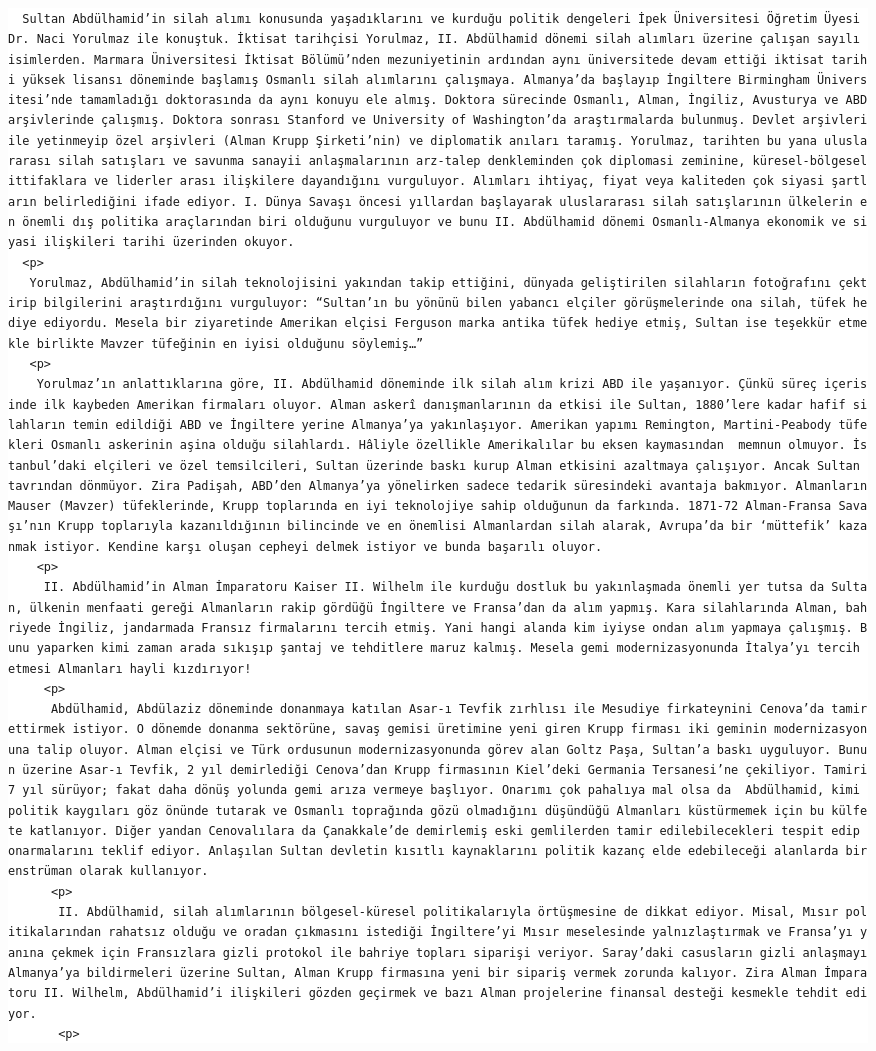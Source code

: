       Sultan Abdülhamid’in silah alımı konusunda yaşadıklarını ve kurduğu politik dengeleri İpek Üniversitesi Öğretim Üyesi Dr. Naci Yorulmaz ile konuştuk. İktisat tarihçisi Yorulmaz, II. Abdülhamid dönemi silah alımları üzerine çalışan sayılı isimlerden. Marmara Üniversitesi İktisat Bölümü’nden mezuniyetinin ardından aynı üniversitede devam ettiği iktisat tarihi yüksek lisansı döneminde başlamış Osmanlı silah alımlarını çalışmaya. Almanya’da başlayıp İngiltere Birmingham Üniversitesi’nde tamamladığı doktorasında da aynı konuyu ele almış. Doktora sürecinde Osmanlı, Alman, İngiliz, Avusturya ve ABD arşivlerinde çalışmış. Doktora sonrası Stanford ve University of Washington’da araştırmalarda bulunmuş. Devlet arşivleri ile yetinmeyip özel arşivleri (Alman Krupp Şirketi’nin) ve diplomatik anıları taramış. Yorulmaz, tarihten bu yana uluslararası silah satışları ve savunma sanayii anlaşmalarının arz-talep denkleminden çok diplomasi zeminine, küresel-bölgesel ittifaklara ve liderler arası ilişkilere dayandığını vurguluyor. Alımları ihtiyaç, fiyat veya kaliteden çok siyasi şartların belirlediğini ifade ediyor. I. Dünya Savaşı öncesi yıllardan başlayarak uluslararası silah satışlarının ülkelerin en önemli dış politika araçlarından biri olduğunu vurguluyor ve bunu II. Abdülhamid dönemi Osmanlı-Almanya ekonomik ve siyasi ilişkileri tarihi üzerinden okuyor.
      <p>
       Yorulmaz, Abdülhamid’in silah teknolojisini yakından takip ettiğini, dünyada geliştirilen silahların fotoğrafını çektirip bilgilerini araştırdığını vurguluyor: “Sultan’ın bu yönünü bilen yabancı elçiler görüşmelerinde ona silah, tüfek hediye ediyordu. Mesela bir ziyaretinde Amerikan elçisi Ferguson marka antika tüfek hediye etmiş, Sultan ise teşekkür etmekle birlikte Mavzer tüfeğinin en iyisi olduğunu söylemiş…”
       <p>
        Yorulmaz’ın anlattıklarına göre, II. Abdülhamid döneminde ilk silah alım krizi ABD ile yaşanıyor. Çünkü süreç içerisinde ilk kaybeden Amerikan firmaları oluyor. Alman askerî danışmanlarının da etkisi ile Sultan, 1880’lere kadar hafif silahların temin edildiği ABD ve İngiltere yerine Almanya’ya yakınlaşıyor. Amerikan yapımı Remington, Martini-Peabody tüfekleri Osmanlı askerinin aşina olduğu silahlardı. Hâliyle özellikle Amerikalılar bu eksen kaymasından  memnun olmuyor. İstanbul’daki elçileri ve özel temsilcileri, Sultan üzerinde baskı kurup Alman etkisini azaltmaya çalışıyor. Ancak Sultan tavrından dönmüyor. Zira Padişah, ABD’den Almanya’ya yönelirken sadece tedarik süresindeki avantaja bakmıyor. Almanların Mauser (Mavzer) tüfeklerinde, Krupp toplarında en iyi teknolojiye sahip olduğunun da farkında. 1871-72 Alman-Fransa Savaşı’nın Krupp toplarıyla kazanıldığının bilincinde ve en önemlisi Almanlardan silah alarak, Avrupa’da bir ‘müttefik’ kazanmak istiyor. Kendine karşı oluşan cepheyi delmek istiyor ve bunda başarılı oluyor.
        <p>
         II. Abdülhamid’in Alman İmparatoru Kaiser II. Wilhelm ile kurduğu dostluk bu yakınlaşmada önemli yer tutsa da Sultan, ülkenin menfaati gereği Almanların rakip gördüğü İngiltere ve Fransa’dan da alım yapmış. Kara silahlarında Alman, bahriyede İngiliz, jandarmada Fransız firmalarını tercih etmiş. Yani hangi alanda kim iyiyse ondan alım yapmaya çalışmış. Bunu yaparken kimi zaman arada sıkışıp şantaj ve tehditlere maruz kalmış. Mesela gemi modernizasyonunda İtalya’yı tercih etmesi Almanları hayli kızdırıyor!
         <p>
          Abdülhamid, Abdülaziz döneminde donanmaya katılan Asar-ı Tevfik zırhlısı ile Mesudiye firkateynini Cenova’da tamir ettirmek istiyor. O dönemde donanma sektörüne, savaş gemisi üretimine yeni giren Krupp firması iki geminin modernizasyonuna talip oluyor. Alman elçisi ve Türk ordusunun modernizasyonunda görev alan Goltz Paşa, Sultan’a baskı uyguluyor. Bunun üzerine Asar-ı Tevfik, 2 yıl demirlediği Cenova’dan Krupp firmasının Kiel’deki Germania Tersanesi’ne çekiliyor. Tamiri 7 yıl sürüyor; fakat daha dönüş yolunda gemi arıza vermeye başlıyor. Onarımı çok pahalıya mal olsa da  Abdülhamid, kimi politik kaygıları göz önünde tutarak ve Osmanlı toprağında gözü olmadığını düşündüğü Almanları küstürmemek için bu külfete katlanıyor. Diğer yandan Cenovalılara da Çanakkale’de demirlemiş eski gemlilerden tamir edilebilecekleri tespit edip onarmalarını teklif ediyor. Anlaşılan Sultan devletin kısıtlı kaynaklarını politik kazanç elde edebileceği alanlarda bir enstrüman olarak kullanıyor.
          <p>
           II. Abdülhamid, silah alımlarının bölgesel-küresel politikalarıyla örtüşmesine de dikkat ediyor. Misal, Mısır politikalarından rahatsız olduğu ve oradan çıkmasını istediği İngiltere’yi Mısır meselesinde yalnızlaştırmak ve Fransa’yı yanına çekmek için Fransızlara gizli protokol ile bahriye topları siparişi veriyor. Saray’daki casusların gizli anlaşmayı Almanya’ya bildirmeleri üzerine Sultan, Alman Krupp firmasına yeni bir sipariş vermek zorunda kalıyor. Zira Alman İmparatoru II. Wilhelm, Abdülhamid’i ilişkileri gözden geçirmek ve bazı Alman projelerine finansal desteği kesmekle tehdit ediyor.
           <p>